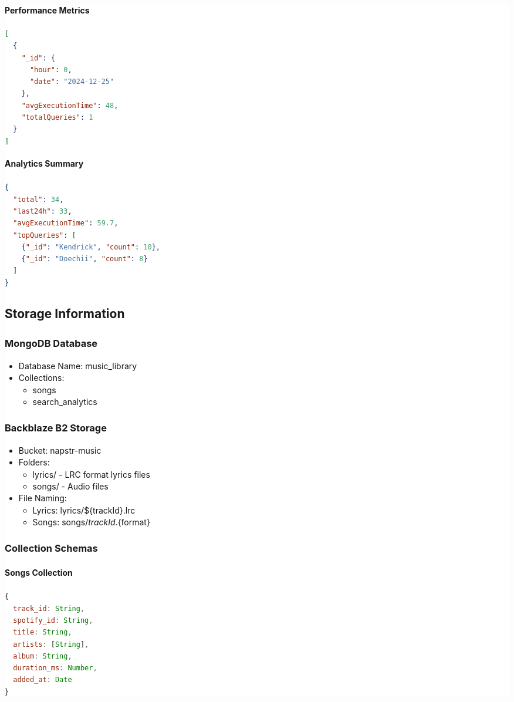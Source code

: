 #### Performance Metrics
```json
[
  {
    "_id": {
      "hour": 0,
      "date": "2024-12-25"
    },
    "avgExecutionTime": 48,
    "totalQueries": 1
  }
]
```

#### Analytics Summary
```json
{
  "total": 34,
  "last24h": 33,
  "avgExecutionTime": 59.7,
  "topQueries": [
    {"_id": "Kendrick", "count": 10},
    {"_id": "Doechii", "count": 8}
  ]
}
```

## Storage Information

### MongoDB Database
- Database Name: music_library
- Collections:
  - songs
  - search_analytics

### Backblaze B2 Storage
- Bucket: napstr-music
- Folders:
  - lyrics/ - LRC format lyrics files
  - songs/ - Audio files
- File Naming:
  - Lyrics: lyrics/${trackId}.lrc
  - Songs: songs/${trackId}.${format}

### Collection Schemas

#### Songs Collection
```javascript
{
  track_id: String,
  spotify_id: String,
  title: String,
  artists: [String],
  album: String,
  duration_ms: Number,
  added_at: Date
}
```
